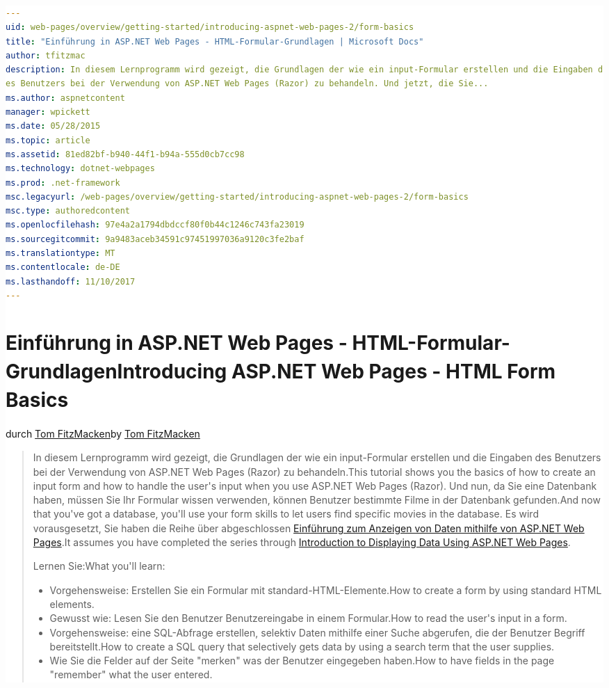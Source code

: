 ```yaml
---
uid: web-pages/overview/getting-started/introducing-aspnet-web-pages-2/form-basics
title: "Einführung in ASP.NET Web Pages - HTML-Formular-Grundlagen | Microsoft Docs"
author: tfitzmac
description: In diesem Lernprogramm wird gezeigt, die Grundlagen der wie ein input-Formular erstellen und die Eingaben des Benutzers bei der Verwendung von ASP.NET Web Pages (Razor) zu behandeln. Und jetzt, die Sie...
ms.author: aspnetcontent
manager: wpickett
ms.date: 05/28/2015
ms.topic: article
ms.assetid: 81ed82bf-b940-44f1-b94a-555d0cb7cc98
ms.technology: dotnet-webpages
ms.prod: .net-framework
msc.legacyurl: /web-pages/overview/getting-started/introducing-aspnet-web-pages-2/form-basics
msc.type: authoredcontent
ms.openlocfilehash: 97e4a2a1794dbdccf80f0b44c1246c743fa23019
ms.sourcegitcommit: 9a9483aceb34591c97451997036a9120c3fe2baf
ms.translationtype: MT
ms.contentlocale: de-DE
ms.lasthandoff: 11/10/2017
---
```

<a name="introducing-aspnet-web-pages---html-form-basics"></a><span data-ttu-id="a9eda-104">Einführung in ASP.NET Web Pages - HTML-Formular-Grundlagen</span><span class="sxs-lookup"><span data-stu-id="a9eda-104">Introducing ASP.NET Web Pages - HTML Form Basics</span></span>
====================
<span data-ttu-id="a9eda-105">durch [Tom FitzMacken](https://github.com/tfitzmac)</span><span class="sxs-lookup"><span data-stu-id="a9eda-105">by [Tom FitzMacken](https://github.com/tfitzmac)</span></span>

> <span data-ttu-id="a9eda-106">In diesem Lernprogramm wird gezeigt, die Grundlagen der wie ein input-Formular erstellen und die Eingaben des Benutzers bei der Verwendung von ASP.NET Web Pages (Razor) zu behandeln.</span><span class="sxs-lookup"><span data-stu-id="a9eda-106">This tutorial shows you the basics of how to create an input form and how to handle the user's input when you use ASP.NET Web Pages (Razor).</span></span> <span data-ttu-id="a9eda-107">Und nun, da Sie eine Datenbank haben, müssen Sie Ihr Formular wissen verwenden, können Benutzer bestimmte Filme in der Datenbank gefunden.</span><span class="sxs-lookup"><span data-stu-id="a9eda-107">And now that you've got a database, you'll use your form skills to let users find specific movies in the database.</span></span> <span data-ttu-id="a9eda-108">Es wird vorausgesetzt, Sie haben die Reihe über abgeschlossen [Einführung zum Anzeigen von Daten mithilfe von ASP.NET Web Pages](/aspnet/web-pages/overview/getting-started/introducing-aspnet-web-pages-2/displaying-data).</span><span class="sxs-lookup"><span data-stu-id="a9eda-108">It assumes you have completed the series through [Introduction to Displaying Data Using ASP.NET Web Pages](/aspnet/web-pages/overview/getting-started/introducing-aspnet-web-pages-2/displaying-data).</span></span>
> 
> <span data-ttu-id="a9eda-109">Lernen Sie:</span><span class="sxs-lookup"><span data-stu-id="a9eda-109">What you'll learn:</span></span>
> 
> - <span data-ttu-id="a9eda-110">Vorgehensweise: Erstellen Sie ein Formular mit standard-HTML-Elemente.</span><span class="sxs-lookup"><span data-stu-id="a9eda-110">How to create a form by using standard HTML elements.</span></span>
> - <span data-ttu-id="a9eda-111">Gewusst wie: Lesen Sie den Benutzer Benutzereingabe in einem Formular.</span><span class="sxs-lookup"><span data-stu-id="a9eda-111">How to read the user's input in a form.</span></span>
> - <span data-ttu-id="a9eda-112">Vorgehensweise: eine SQL-Abfrage erstellen, selektiv Daten mithilfe einer Suche abgerufen, die der Benutzer Begriff bereitstellt.</span><span class="sxs-lookup"><span data-stu-id="a9eda-112">How to create a SQL query that selectively gets data by using a search term that the user supplies.</span></span>
> - <span data-ttu-id="a9eda-113">Wie Sie die Felder auf der Seite "merken" was der Benutzer eingegeben haben.</span><span class="sxs-lookup"><span data-stu-id="a9eda-113">How to have fields in the page "remember" what the user entered.</span></span>
>   